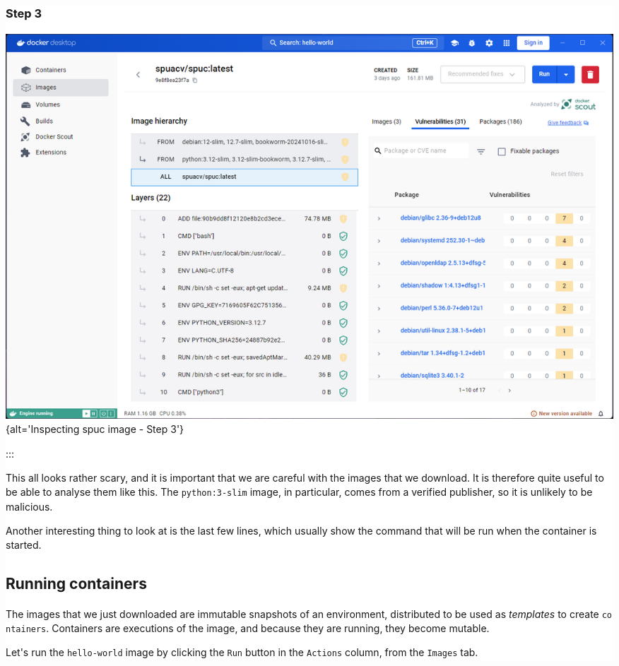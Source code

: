 ### Step 3
![](fig/docker-desktop/cropped_screenshots/gifs//image_inspect_spuc/DockerDesktop_08.png){alt='Inspecting spuc image - Step 3'}

:::

This all looks rather scary, and it is important that we are careful with the images that we download.
It is therefore quite useful to be able to analyse them like this.
The `python:3-slim` image, in particular, comes from a verified publisher, so it is unlikely to be malicious.

Another interesting thing to look at is the last few lines, which usually show the command that will be run when the container is started.


## Running containers

The images that we just downloaded are immutable snapshots of an environment, distributed to be used as *templates* to create `containers`.
Containers are executions of the image, and because they are running, they become mutable.

Let's run the `hello-world` image by clicking the `Run` button in the `Actions` column, from the `Images` tab.
